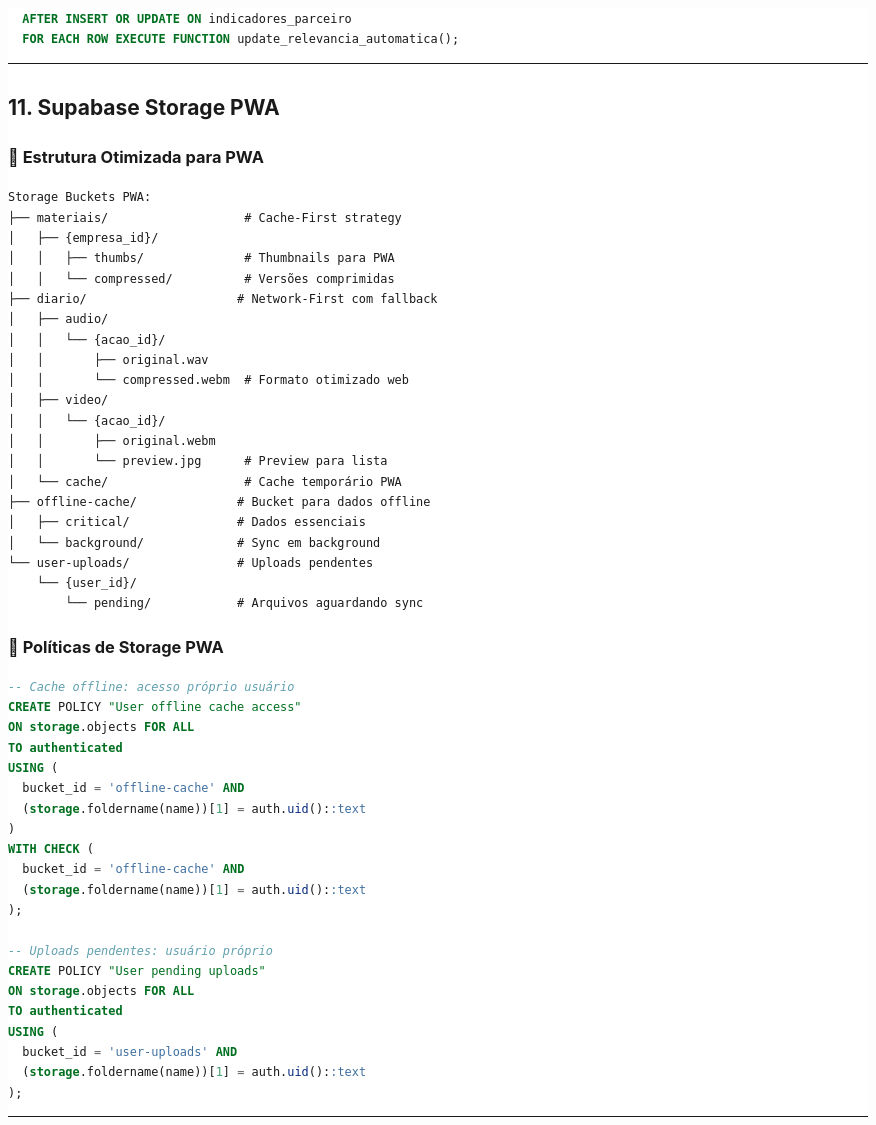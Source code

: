 ```sql
  AFTER INSERT OR UPDATE ON indicadores_parceiro
  FOR EACH ROW EXECUTE FUNCTION update_relevancia_automatica();
```

---

## 11. Supabase Storage PWA

### 📁 **Estrutura Otimizada para PWA**
```
Storage Buckets PWA:
├── materiais/                   # Cache-First strategy
│   ├── {empresa_id}/
│   │   ├── thumbs/              # Thumbnails para PWA
│   │   └── compressed/          # Versões comprimidas
├── diario/                     # Network-First com fallback
│   ├── audio/
│   │   └── {acao_id}/
│   │       ├── original.wav
│   │       └── compressed.webm  # Formato otimizado web
│   ├── video/
│   │   └── {acao_id}/
│   │       ├── original.webm
│   │       └── preview.jpg      # Preview para lista
│   └── cache/                   # Cache temporário PWA
├── offline-cache/              # Bucket para dados offline
│   ├── critical/               # Dados essenciais
│   └── background/             # Sync em background
└── user-uploads/               # Uploads pendentes
    └── {user_id}/
        └── pending/            # Arquivos aguardando sync
```

### 🔐 **Políticas de Storage PWA**
```sql
-- Cache offline: acesso próprio usuário
CREATE POLICY "User offline cache access"
ON storage.objects FOR ALL
TO authenticated
USING (
  bucket_id = 'offline-cache' AND
  (storage.foldername(name))[1] = auth.uid()::text
)
WITH CHECK (
  bucket_id = 'offline-cache' AND
  (storage.foldername(name))[1] = auth.uid()::text
);

-- Uploads pendentes: usuário próprio
CREATE POLICY "User pending uploads"
ON storage.objects FOR ALL
TO authenticated
USING (
  bucket_id = 'user-uploads' AND
  (storage.foldername(name))[1] = auth.uid()::text
);
```

---